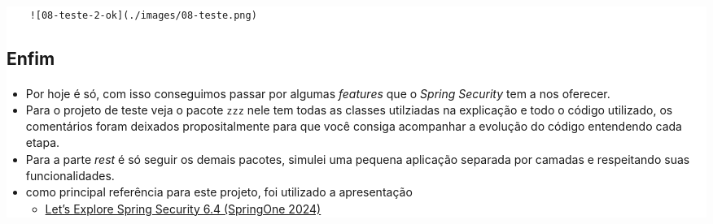         ![08-teste-2-ok](./images/08-teste.png)

## Enfim
- Por hoje é só, com isso conseguimos passar por algumas *features* que o *Spring Security* tem a nos oferecer.
- Para o projeto de teste veja o pacote `zzz` nele tem todas as classes utilziadas na explicação e todo o código utilizado, os comentários foram deixados propositalmente para que você consiga acompanhar a evolução do código entendendo cada etapa.
- Para a parte *rest* é só seguir os demais pacotes, simulei uma pequena aplicação separada por camadas e respeitando suas funcionalidades.
- como principal referência para este projeto, foi utilizado a apresentação 
    - [Let’s Explore Spring Security 6.4 (SpringOne 2024)](https://youtu.be/9eoi1TViceM)